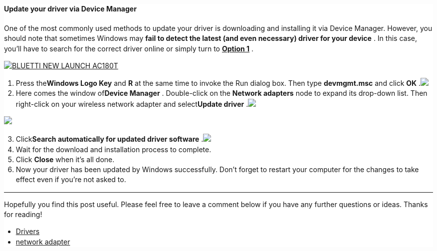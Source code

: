 #### Update your driver via Device Manager

 One of the most commonly used methods to update your driver is downloading and installing it via Device Manager. However, you should note that sometimes Windows may **fail to detect the latest (and even necessary) driver for your device** . In this case, you’ll have to search for the correct driver online or simply turn to **[Option 1](https://tools.techidaily.com/drivereasy/download/)**  .


<a href="https://bluettide.pxf.io/c/5597632/2042332/17092" target="_top" id="2042332"><img src="//a.impactradius-go.com/display-ad/17092-2042332" border="0" alt="BLUETTI NEW LAUNCH AC180T" width="960" height="900"/></a><img height="0" width="0" src="https://imp.pxf.io/i/5597632/2042332/17092" style="position:absolute;visibility:hidden;" border="0" />

1. Press the**Windows Logo Key** and **R** at the same time to invoke the Run dialog box. Then type **devmgmt.msc**  and click **OK** .![](https://images.drivereasy.com/wp-content/uploads/2019/06/image-255.png)
2. Here comes the window of**Device Manager** . Double-click on the **Network adapters** node to expand its drop-down list. Then right-click on your wireless network adapter and select**Update driver** .![](https://images.drivereasy.com/wp-content/uploads/2019/06/image-257.png)

<a href="https://store.movavi.com/affiliate.php?ACCOUNT=MOVAVI&AFFILIATE=108875&PATH=https%3A%2F%2Fwww.movavi.com%3FAFFILIATE%3D108875%26RESOURCE%3DMovavi%2BVideo%2BEditor%2Bbox"><img src="https://mcusercontent.com/0885a03ded3d480dca9287f12/images/6d3207fd-9f15-4c21-f0ad-59c68e6a7e2a.png" border="0"></a>

3. Click**Search automatically for updated driver software** .![](https://images.drivereasy.com/wp-content/uploads/2019/06/image-259.png)
4. Wait for the download and installation process to complete.
5. Click **Close** when it’s all done.
6. Now your driver has been updated by Windows successfully. Don’t forget to restart your computer for the changes to take effect even if you’re not asked to.

---

 Hopefully you find this post useful. Please feel free to leave a comment below if you have any further questions or ideas. Thanks for reading!

* [Drivers](https://tools.techidaily.com/drivereasy/download/)
* [network adapter](https://tools.techidaily.com/drivereasy/download/)

<ins class="adsbygoogle"
     style="display:block"
     data-ad-format="autorelaxed"
     data-ad-client="ca-pub-7571918770474297"
     data-ad-slot="1223367746"></ins>



<ins class="adsbygoogle"
     style="display:block"
     data-ad-client="ca-pub-7571918770474297"
     data-ad-slot="8358498916"
     data-ad-format="auto"
     data-full-width-responsive="true"></ins>
